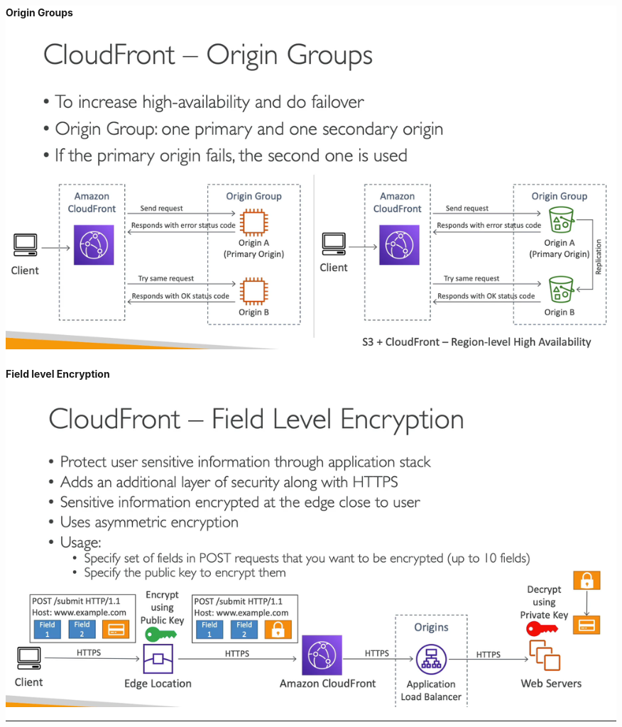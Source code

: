 #### **Origin Groups**

![origin-group](assets/image-20210901202346642.png)

#### Field level Encryption

![field-level](assets/image-20210901202552403.png)

---